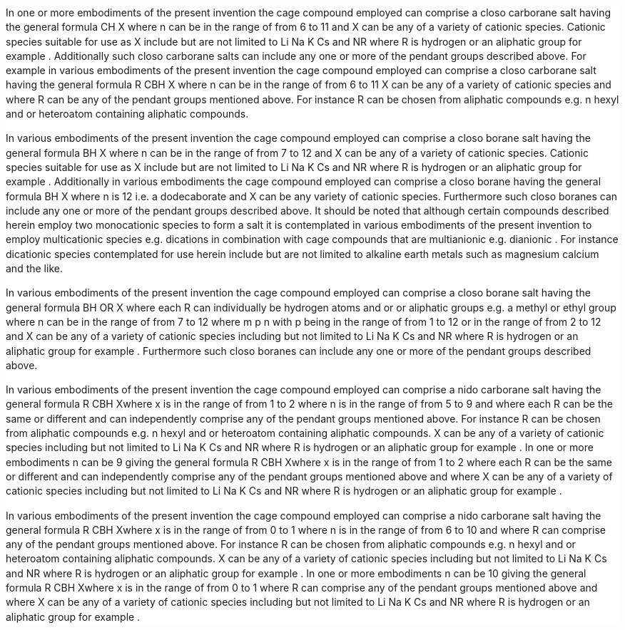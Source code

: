In one or more embodiments of the present invention the cage compound employed can comprise a closo carborane salt having the general formula CH X where n can be in the range of from 6 to 11 and X can be any of a variety of cationic species. Cationic species suitable for use as X include but are not limited to Li Na K Cs and NR where R is hydrogen or an aliphatic group for example . Additionally such closo carborane salts can include any one or more of the pendant groups described above. For example in various embodiments of the present invention the cage compound employed can comprise a closo carborane salt having the general formula R CBH X where n can be in the range of from 6 to 11 X can be any of a variety of cationic species and where R can be any of the pendant groups mentioned above. For instance R can be chosen from aliphatic compounds e.g. n hexyl and or heteroatom containing aliphatic compounds.

In various embodiments of the present invention the cage compound employed can comprise a closo borane salt having the general formula BH X where n can be in the range of from 7 to 12 and X can be any of a variety of cationic species. Cationic species suitable for use as X include but are not limited to Li Na K Cs and NR where R is hydrogen or an aliphatic group for example . Additionally in various embodiments the cage compound employed can comprise a closo borane having the general formula BH X where n is 12 i.e. a dodecaborate and X can be any variety of cationic species. Furthermore such closo boranes can include any one or more of the pendant groups described above. It should be noted that although certain compounds described herein employ two monocationic species to form a salt it is contemplated in various embodiments of the present invention to employ multicationic species e.g. dications in combination with cage compounds that are multianionic e.g. dianionic . For instance dicationic species contemplated for use herein include but are not limited to alkaline earth metals such as magnesium calcium and the like.

In various embodiments of the present invention the cage compound employed can comprise a closo borane salt having the general formula BH OR X where each R can individually be hydrogen atoms and or or aliphatic groups e.g. a methyl or ethyl group where n can be in the range of from 7 to 12 where m p n with p being in the range of from 1 to 12 or in the range of from 2 to 12 and X can be any of a variety of cationic species including but not limited to Li Na K Cs and NR where R is hydrogen or an aliphatic group for example . Furthermore such closo boranes can include any one or more of the pendant groups described above.

In various embodiments of the present invention the cage compound employed can comprise a nido carborane salt having the general formula R CBH Xwhere x is in the range of from 1 to 2 where n is in the range of from 5 to 9 and where each R can be the same or different and can independently comprise any of the pendant groups mentioned above. For instance R can be chosen from aliphatic compounds e.g. n hexyl and or heteroatom containing aliphatic compounds. X can be any of a variety of cationic species including but not limited to Li Na K Cs and NR where R is hydrogen or an aliphatic group for example . In one or more embodiments n can be 9 giving the general formula R CBH Xwhere x is in the range of from 1 to 2 where each R can be the same or different and can independently comprise any of the pendant groups mentioned above and where X can be any of a variety of cationic species including but not limited to Li Na K Cs and NR where R is hydrogen or an aliphatic group for example .

In various embodiments of the present invention the cage compound employed can comprise a nido carborane salt having the general formula R CBH Xwhere x is in the range of from 0 to 1 where n is in the range of from 6 to 10 and where R can comprise any of the pendant groups mentioned above. For instance R can be chosen from aliphatic compounds e.g. n hexyl and or heteroatom containing aliphatic compounds. X can be any of a variety of cationic species including but not limited to Li Na K Cs and NR where R is hydrogen or an aliphatic group for example . In one or more embodiments n can be 10 giving the general formula R CBH Xwhere x is in the range of from 0 to 1 where R can comprise any of the pendant groups mentioned above and where X can be any of a variety of cationic species including but not limited to Li Na K Cs and NR where R is hydrogen or an aliphatic group for example .
